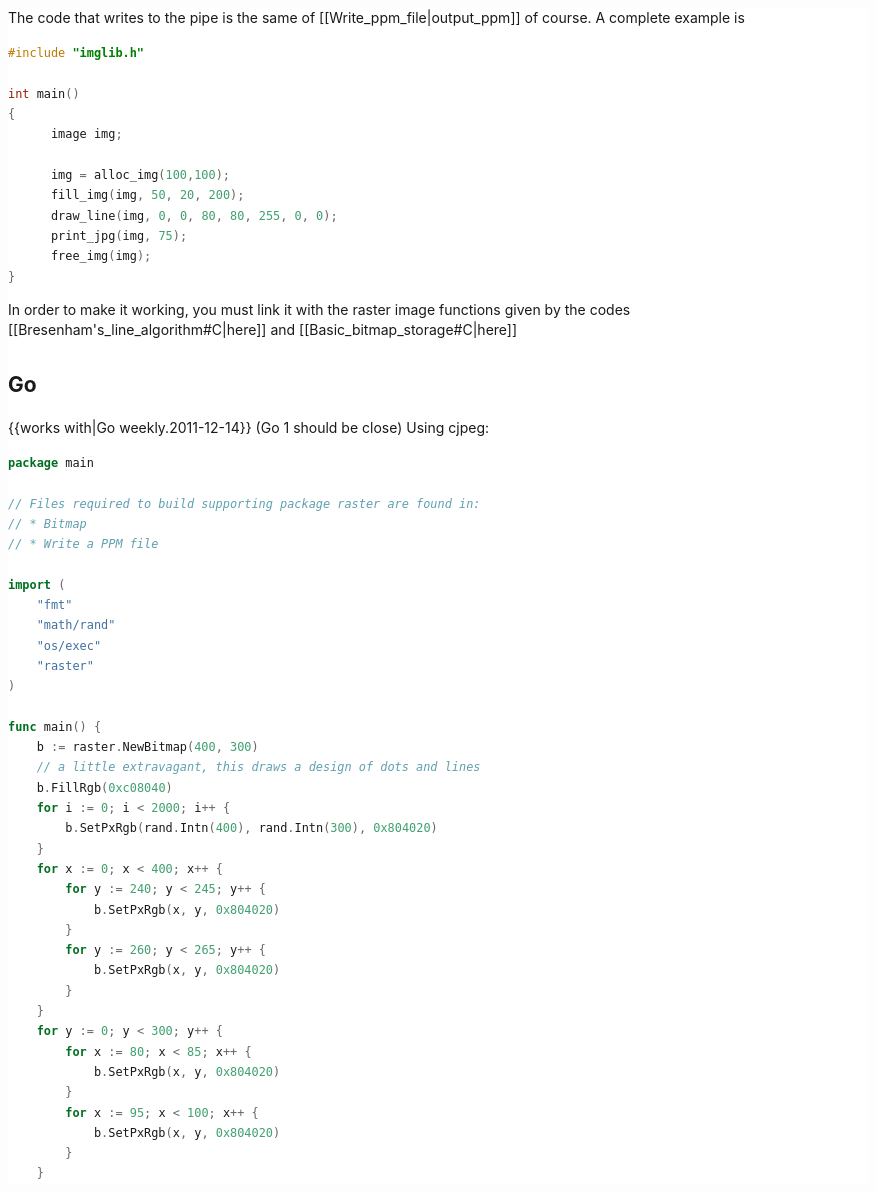 
The code that writes to the pipe is the same of [[Write_ppm_file|output_ppm]] of course. A complete example is


```c
#include "imglib.h"

int main()
{
      image img;
      
      img = alloc_img(100,100);
      fill_img(img, 50, 20, 200);
      draw_line(img, 0, 0, 80, 80, 255, 0, 0);
      print_jpg(img, 75);
      free_img(img);
}
```


In order to make it working, you must link it with the raster image functions given by the codes [[Bresenham's_line_algorithm#C|here]] and [[Basic_bitmap_storage#C|here]]

## Go

{{works with|Go weekly.2011-12-14}} (Go 1 should be close)
Using cjpeg:

```go
package main

// Files required to build supporting package raster are found in:
// * Bitmap
// * Write a PPM file

import (
    "fmt"
    "math/rand"
    "os/exec"
    "raster"
)

func main() {
    b := raster.NewBitmap(400, 300)
    // a little extravagant, this draws a design of dots and lines
    b.FillRgb(0xc08040)
    for i := 0; i < 2000; i++ {
        b.SetPxRgb(rand.Intn(400), rand.Intn(300), 0x804020)
    }
    for x := 0; x < 400; x++ {
        for y := 240; y < 245; y++ {
            b.SetPxRgb(x, y, 0x804020)
        }
        for y := 260; y < 265; y++ {
            b.SetPxRgb(x, y, 0x804020)
        }
    }
    for y := 0; y < 300; y++ {
        for x := 80; x < 85; x++ {
            b.SetPxRgb(x, y, 0x804020)
        }
        for x := 95; x < 100; x++ {
            b.SetPxRgb(x, y, 0x804020)
        }
    }

```